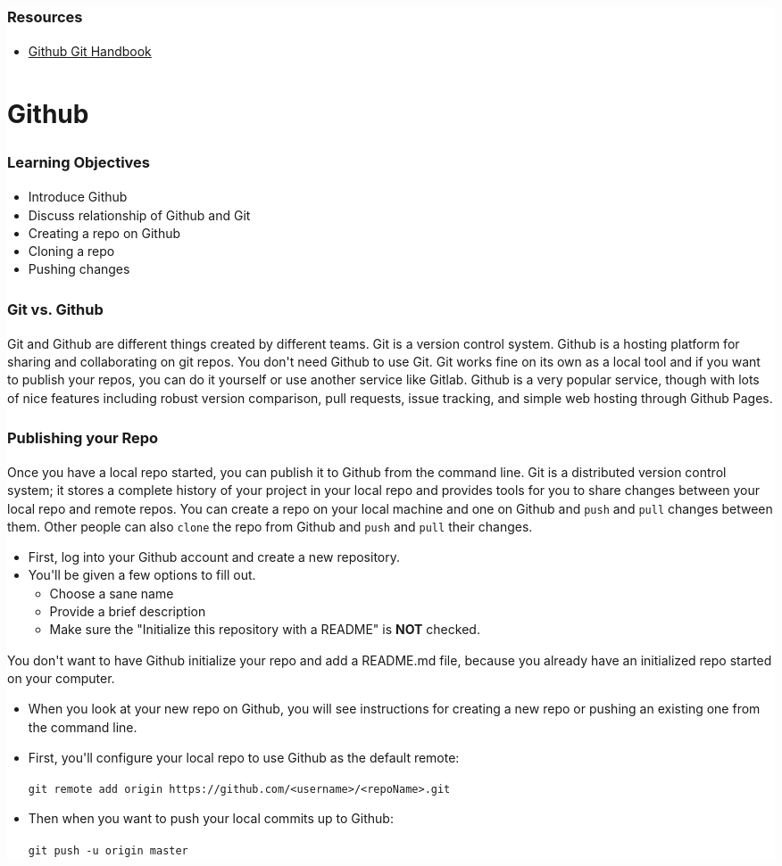 ### Resources
- [Github Git Handbook](https://guides.github.com/introduction/git-handbook/)

# Github

### Learning Objectives
- Introduce Github
- Discuss relationship of Github and Git
- Creating a repo on Github
- Cloning a repo
- Pushing changes

### Git vs. Github
Git and Github are different things created by different teams. Git is a version control system. Github is a hosting platform for sharing and collaborating on git repos. You don't need Github to use Git. Git works fine on its own as a local tool and if you want to publish your repos, you can do it yourself or use another service like Gitlab. Github is a very popular service, though with lots of nice features including robust version comparison, pull requests, issue tracking, and simple web hosting through Github Pages.

### Publishing your Repo
Once you have a local repo started, you can publish it to Github from the command line. Git is a distributed version control system; it stores a complete history of your project in your local repo and provides tools for you to share changes between your local repo and remote repos. You can create a repo on your local machine and one on Github and `push` and `pull` changes between them. Other people can also `clone` the repo from Github and `push` and `pull` their changes.

- First, log into your Github account and create a new repository. 
- You'll be given a few options to fill out. 
	- Choose a sane name
	- Provide a brief description
	- Make sure the "Initialize this repository with a README" is **NOT** checked.

<div class="callout">
You don't want to have Github initialize your repo and add a README.md file, because you already have an initialized repo started on your computer.
</div>

- When you look at your new repo on Github, you will see instructions for creating a new repo or pushing an existing one from the command line. 

- First, you'll configure your local repo to use Github as the default remote:
	```
	git remote add origin https://github.com/<username>/<repoName>.git
	```

- Then when you want to push your local commits up to Github:
	```
	git push -u origin master
	```
